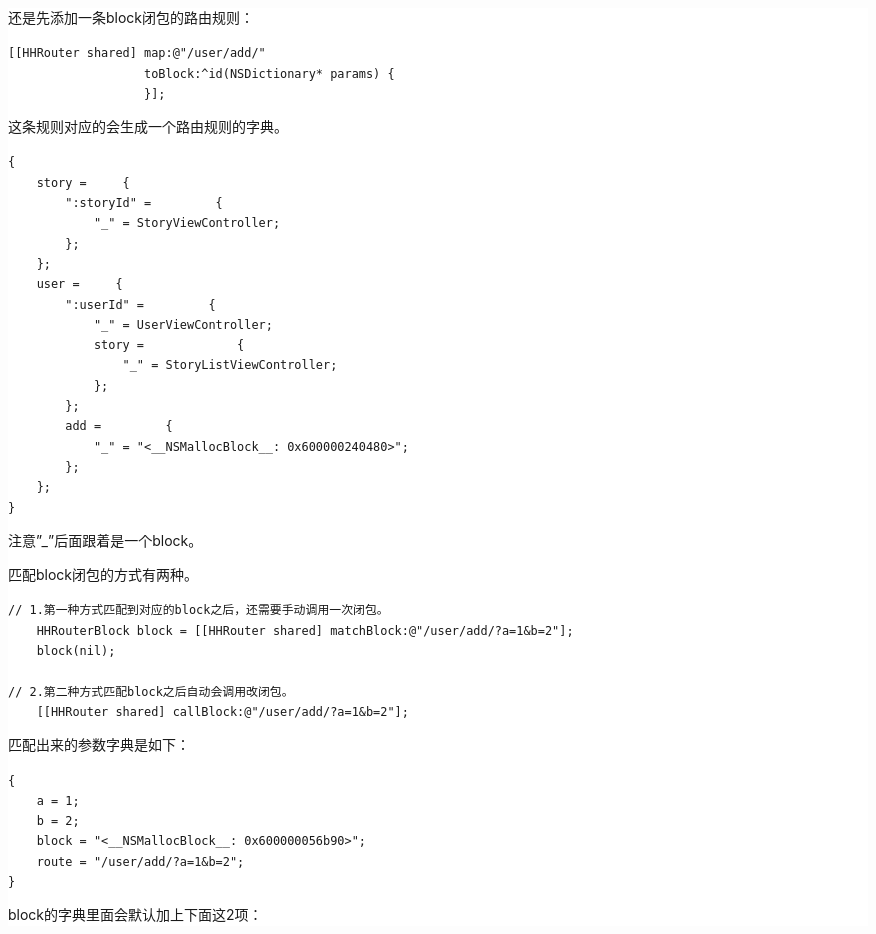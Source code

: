还是先添加一条block闭包的路由规则：

```
[[HHRouter shared] map:@"/user/add/"
                   toBlock:^id(NSDictionary* params) {
                   }];
```

这条规则对应的会生成一个路由规则的字典。

```
{
    story =     {
        ":storyId" =         {
            "_" = StoryViewController;
        };
    };
    user =     {
        ":userId" =         {
            "_" = UserViewController;
            story =             {
                "_" = StoryListViewController;
            };
        };
        add =         {
            "_" = "<__NSMallocBlock__: 0x600000240480>";
        };
    };
}
```

注意”_”后面跟着是一个block。

匹配block闭包的方式有两种。

```
// 1.第一种方式匹配到对应的block之后，还需要手动调用一次闭包。
    HHRouterBlock block = [[HHRouter shared] matchBlock:@"/user/add/?a=1&b=2"];
    block(nil);

// 2.第二种方式匹配block之后自动会调用改闭包。
    [[HHRouter shared] callBlock:@"/user/add/?a=1&b=2"];
```

匹配出来的参数字典是如下：

```
{
    a = 1;
    b = 2;
    block = "<__NSMallocBlock__: 0x600000056b90>";
    route = "/user/add/?a=1&b=2";
}
```

block的字典里面会默认加上下面这2项：
